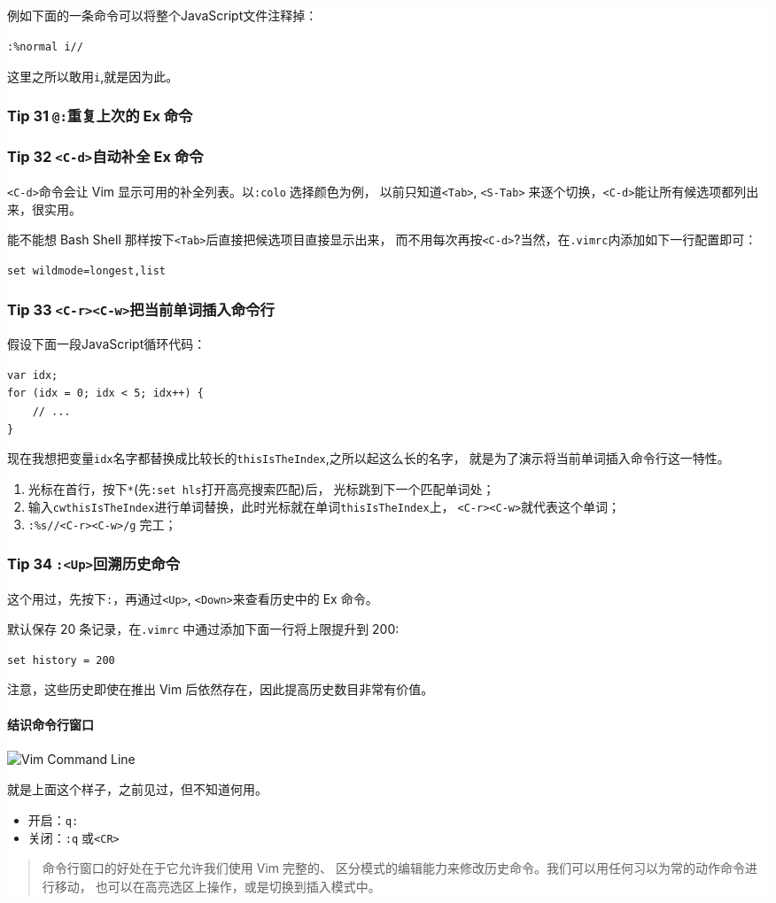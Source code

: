 例如下面的一条命令可以将整个JavaScript文件注释掉：

	:%normal i//
这里之所以敢用`i`,就是因为此。

### Tip 31 `@:`重复上次的 Ex 命令

### Tip 32 `<C-d>`自动补全 Ex 命令

`<C-d>`命令会让 Vim 显示可用的补全列表。以`:colo` 选择颜色为例，
以前只知道`<Tab>`, `<S-Tab>` 来逐个切换，`<C-d>`能让所有候选项都列出来，很实用。

能不能想 Bash Shell 那样按下`<Tab>`后直接把候选项目直接显示出来，
而不用每次再按`<C-d>`?当然，在`.vimrc`内添加如下一行配置即可：

	set wildmode=longest,list

### Tip 33 `<C-r><C-w>`把当前单词插入命令行

假设下面一段JavaScript循环代码：

	var idx;
	for (idx = 0; idx < 5; idx++) {
		// ...
	}
现在我想把变量`idx`名字都替换成比较长的`thisIsTheIndex`,之所以起这么长的名字，
就是为了演示将当前单词插入命令行这一特性。

1. 光标在首行，按下`*`(先`:set hls`打开高亮搜索匹配)后，
   光标跳到下一个匹配单词处；
2. 输入`cwthisIsTheIndex`进行单词替换，此时光标就在单词`thisIsTheIndex`上，
   `<C-r><C-w>`就代表这个单词；
3. `:%s//<C-r><C-w>/g` 完工；

### Tip 34 `:<Up>`回溯历史命令

这个用过，先按下`:`，再通过`<Up>`, `<Down>`来查看历史中的 Ex 命令。

默认保存 20 条记录，在`.vimrc` 中通过添加下面一行将上限提升到 200:

	set history = 200
注意，这些历史即使在推出 Vim 后依然存在，因此提高历史数目非常有价值。

#### 结识命令行窗口

![](/media/essay/2014/10/vim-command-line.png "Vim Command Line")

就是上面这个样子，之前见过，但不知道何用。

* 开启：`q:`
* 关闭：`:q` 或`<CR>`

> 命令行窗口的好处在于它允许我们使用 Vim 完整的、
> 区分模式的编辑能力来修改历史命令。我们可以用任何习以为常的动作命令进行移动，
> 也可以在高亮选区上操作，或是切换到插入模式中。
